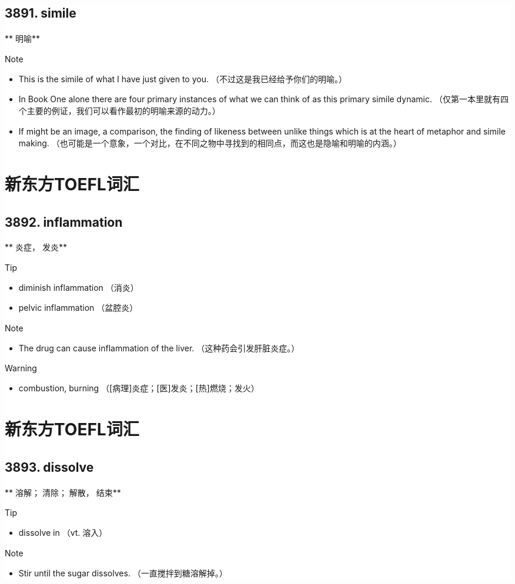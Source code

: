 ## 3891. simile

** 明喻**

> [!NOTE]
>
> - This is the simile of what I have just given to you. （不过这是我已经给予你们的明喻。）
>
> - In Book One alone there are four primary instances of what we can think of as this primary simile dynamic. （仅第一本里就有四个主要的例证，我们可以看作最初的明喻来源的动力。）
>
> - If might be an image, a comparison, the finding of likeness between unlike things which is at the heart of metaphor and simile making. （也可能是一个意象，一个对比，在不同之物中寻找到的相同点，而这也是隐喻和明喻的内涵。）
>

# 新东方TOEFL词汇

## 3892. inflammation

** 炎症， 发炎**

> [!TIP]
>
> - diminish inflammation （消炎）
>
> - pelvic inflammation （盆腔炎）
>

> [!NOTE]
>
> - The drug can cause inflammation of the liver. （这种药会引发肝脏炎症。）
>

> [!WARNING]
>
> - combustion, burning （[病理]炎症；[医]发炎；[热]燃烧；发火）
>

# 新东方TOEFL词汇

## 3893. dissolve

** 溶解； 清除； 解散， 结束**

> [!TIP]
>
> - dissolve in （vt. 溶入）
>

> [!NOTE]
>
> - Stir until the sugar dissolves. （一直搅拌到糖溶解掉。）
>
